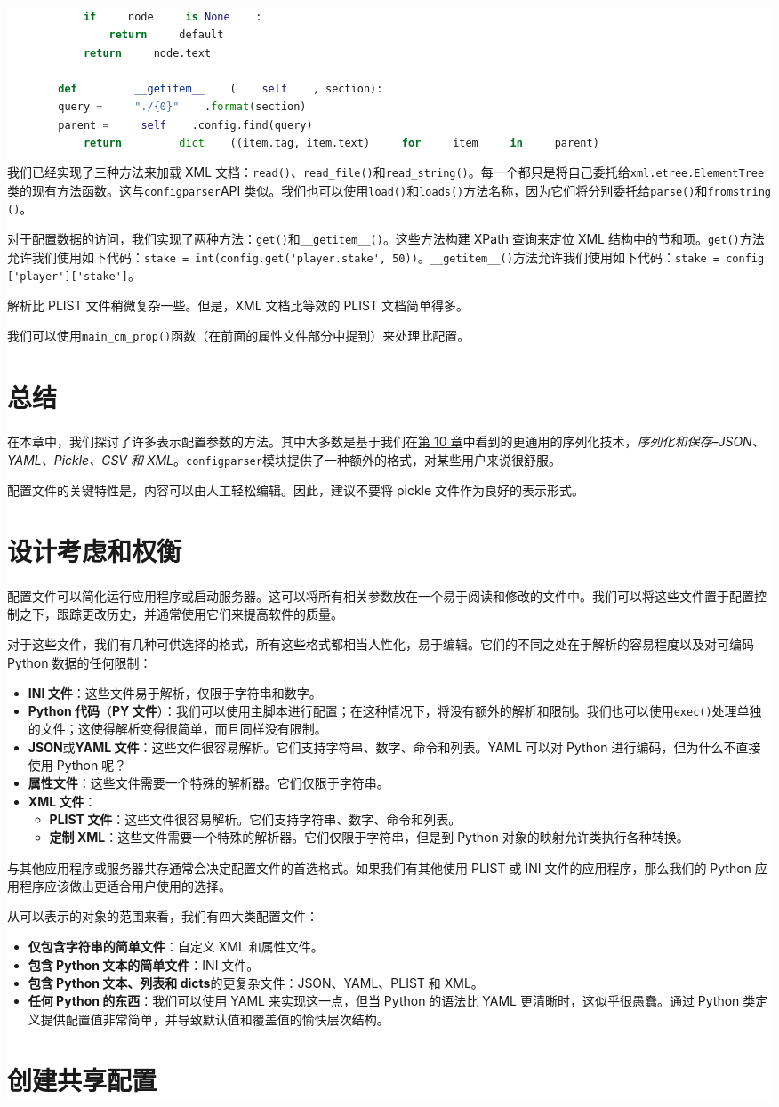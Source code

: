```py
            if     node     is None    :
                return     default
            return     node.text

        def         __getitem__    (    self    , section):
        query =     "./{0}"    .format(section)
        parent =     self    .config.find(query)
            return         dict    ((item.tag, item.text)     for     item     in     parent)
```

我们已经实现了三种方法来加载 XML 文档：`read()`、`read_file()`和`read_string()`。每一个都只是将自己委托给`xml.etree.ElementTree`类的现有方法函数。这与`configparser`API 类似。我们也可以使用`load()`和`loads()`方法名称，因为它们将分别委托给`parse()`和`fromstring()`。

对于配置数据的访问，我们实现了两种方法：`get()`和`__getitem__()`。这些方法构建 XPath 查询来定位 XML 结构中的节和项。`get()`方法允许我们使用如下代码：`stake = int(config.get('player.stake', 50))`。`__getitem__()`方法允许我们使用如下代码：`stake = config['player']['stake']`。

解析比 PLIST 文件稍微复杂一些。但是，XML 文档比等效的 PLIST 文档简单得多。

我们可以使用`main_cm_prop()`函数（在前面的属性文件部分中提到）来处理此配置。

# 总结

在本章中，我们探讨了许多表示配置参数的方法。其中大多数是基于我们在[第 10 章](10.html)中看到的更通用的序列化技术，*序列化和保存–JSON、YAML、Pickle、CSV 和 XML*。`configparser`模块提供了一种额外的格式，对某些用户来说很舒服。

配置文件的关键特性是，内容可以由人工轻松编辑。因此，建议不要将 pickle 文件作为良好的表示形式。

# 设计考虑和权衡

配置文件可以简化运行应用程序或启动服务器。这可以将所有相关参数放在一个易于阅读和修改的文件中。我们可以将这些文件置于配置控制之下，跟踪更改历史，并通常使用它们来提高软件的质量。

对于这些文件，我们有几种可供选择的格式，所有这些格式都相当人性化，易于编辑。它们的不同之处在于解析的容易程度以及对可编码 Python 数据的任何限制：

*   **INI 文件**：这些文件易于解析，仅限于字符串和数字。
*   **Python 代码**（**PY 文件**）：我们可以使用主脚本进行配置；在这种情况下，将没有额外的解析和限制。我们也可以使用`exec()`处理单独的文件；这使得解析变得很简单，而且同样没有限制。
*   **JSON**或**YAML 文件**：这些文件很容易解析。它们支持字符串、数字、命令和列表。YAML 可以对 Python 进行编码，但为什么不直接使用 Python 呢？
*   **属性文件**：这些文件需要一个特殊的解析器。它们仅限于字符串。
*   **XML 文件**：
    *   **PLIST 文件**：这些文件很容易解析。它们支持字符串、数字、命令和列表。
    *   **定制 XML**：这些文件需要一个特殊的解析器。它们仅限于字符串，但是到 Python 对象的映射允许类执行各种转换。

与其他应用程序或服务器共存通常会决定配置文件的首选格式。如果我们有其他使用 PLIST 或 INI 文件的应用程序，那么我们的 Python 应用程序应该做出更适合用户使用的选择。

从可以表示的对象的范围来看，我们有四大类配置文件：

*   **仅包含字符串的简单文件**：自定义 XML 和属性文件。
*   **包含 Python 文本的简单文件**：INI 文件。
*   **包含 Python 文本、列表和 dicts**的更复杂文件：JSON、YAML、PLIST 和 XML。
*   **任何 Python 的东西**：我们可以使用 YAML 来实现这一点，但当 Python 的语法比 YAML 更清晰时，这似乎很愚蠢。通过 Python 类定义提供配置值非常简单，并导致默认值和覆盖值的愉快层次结构。

# 创建共享配置

